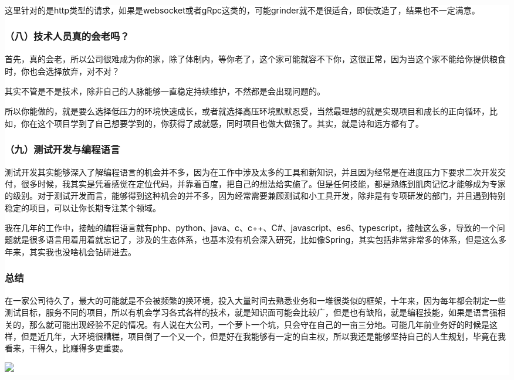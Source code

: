 这里针对的是http类型的请求，如果是websocket或者gRpc这类的，可能grinder就不是很适合，即使改造了，结果也不一定满意。

### （八）技术人员真的会老吗？

首先，真的会老，所以公司很难成为你的家，除了体制内，等你老了，这个家可能就容不下你，这很正常，因为当这个家不能给你提供粮食时，你也会选择放弃，对不对？

其实不管是不是技术，除非自己的人脉能够一直稳定持续维护，不然都是会出现问题的。

所以你能做的，就是要么选择低压力的环境快速成长，或者就选择高压环境默默忍受，当然最理想的就是实现项目和成长的正向循环，比如，你在这个项目学到了自己想要学到的，你获得了成就感，同时项目也做大做强了。其实，就是诗和远方都有了。

### （九）测试开发与编程语言

测试开发其实能够深入了解编程语言的机会并不多，因为在工作中涉及太多的工具和新知识，并且因为经常是在进度压力下要求二次开发交付，很多时候，我其实是凭着感觉在定位代码，并靠着百度，把自己的想法给实施了。但是任何技能，都是熟练到肌肉记忆才能够成为专家的级别。对于测试开发而言，能够得到这种机会的并不多，因为经常需要兼顾测试和小工具开发，除非是有专项研发的部门，并且遇到特别稳定的项目，可以让你长期专注某个领域。

我在几年的工作中，接触的编程语言就有php、python、java、c、c++、C#、javascript、es6、typescript，接触这么多，导致的一个问题就是很多语言用着用着就忘记了，涉及的生态体系，也基本没有机会深入研究，比如像Spring，其实包括非常非常多的体系，但是这么多年来，其实我也没啥机会钻研进去。

### 总结

在一家公司待久了，最大的可能就是不会被频繁的换环境，投入大量时间去熟悉业务和一堆很类似的框架，十年来，因为每年都会制定一些测试目标，服务不同的项目，所以有机会学习各式各样的技术，就是知识面可能会比较广，但是也有缺陷，就是编程技能，如果是语言强相关的，那么就可能出现经验不足的情况。有人说在大公司，一个萝卜一个坑，只会守在自己的一亩三分地。可能几年前业务好的时候是这样，但是近几年，大环境很糟糕，项目倒了一个又一个，但是好在我能够有一定的自主权，所以我还是能够坚持自己的人生规划，毕竟在我看来，干得久，比赚得多更重要。

![](https://img2023.cnblogs.com/blog/465635/202309/465635-20230904101908029-795464935.png)
